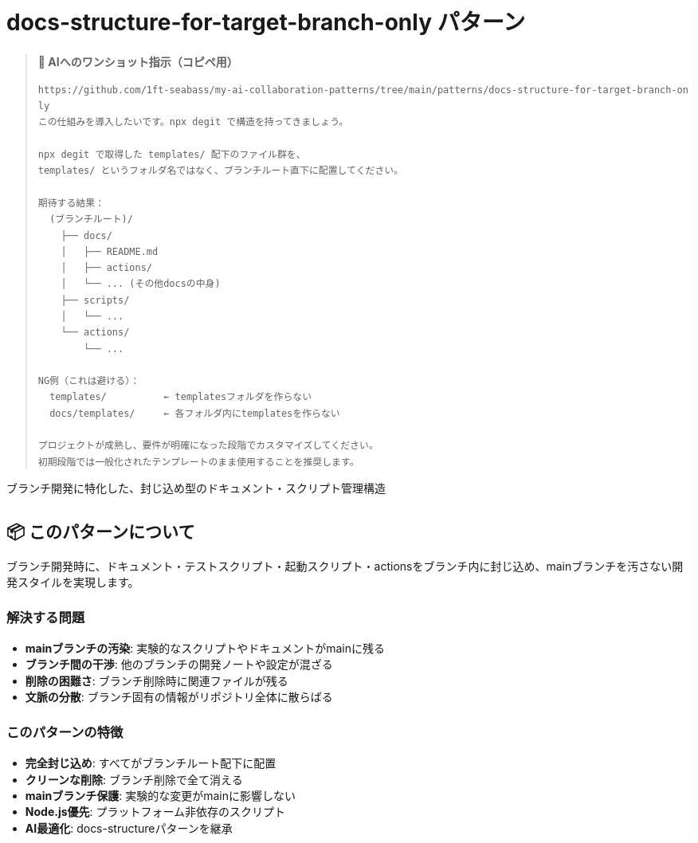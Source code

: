 # docs-structure-for-target-branch-only パターン

> **🤖 AIへのワンショット指示（コピペ用）**
>
> ```
> https://github.com/1ft-seabass/my-ai-collaboration-patterns/tree/main/patterns/docs-structure-for-target-branch-only
> この仕組みを導入したいです。npx degit で構造を持ってきましょう。
>
> npx degit で取得した templates/ 配下のファイル群を、
> templates/ というフォルダ名ではなく、ブランチルート直下に配置してください。
>
> 期待する結果：
>   (ブランチルート)/
>     ├── docs/
>     │   ├── README.md
>     │   ├── actions/
>     │   └── ... (その他docsの中身)
>     ├── scripts/
>     │   └── ...
>     └── actions/
>         └── ...
>
> NG例（これは避ける）：
>   templates/          ← templatesフォルダを作らない
>   docs/templates/     ← 各フォルダ内にtemplatesを作らない
>
> プロジェクトが成熟し、要件が明確になった段階でカスタマイズしてください。
> 初期段階では一般化されたテンプレートのまま使用することを推奨します。
> ```

ブランチ開発に特化した、封じ込め型のドキュメント・スクリプト管理構造

## 📦 このパターンについて

ブランチ開発時に、ドキュメント・テストスクリプト・起動スクリプト・actionsをブランチ内に封じ込め、mainブランチを汚さない開発スタイルを実現します。

### 解決する問題

- **mainブランチの汚染**: 実験的なスクリプトやドキュメントがmainに残る
- **ブランチ間の干渉**: 他のブランチの開発ノートや設定が混ざる
- **削除の困難さ**: ブランチ削除時に関連ファイルが残る
- **文脈の分散**: ブランチ固有の情報がリポジトリ全体に散らばる

### このパターンの特徴

- **完全封じ込め**: すべてがブランチルート配下に配置
- **クリーンな削除**: ブランチ削除で全て消える
- **mainブランチ保護**: 実験的な変更がmainに影響しない
- **Node.js優先**: プラットフォーム非依存のスクリプト
- **AI最適化**: docs-structureパターンを継承
